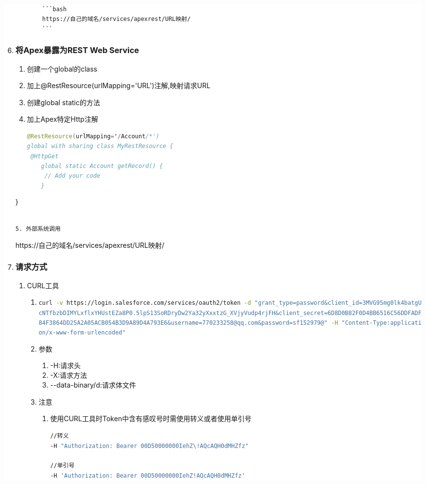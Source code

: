                ```bash
               https://自己的域名/services/apexrest/URL映射/
               ```

   6. ### 将Apex暴露为REST Web Service

      1. 创建一个global的class

      2. 加上@RestResource(urlMapping='URL')注解,映射请求URL

      3. 创建global static的方法

      4. 加上Apex特定Http注解

         ```java
         @RestResource(urlMapping='/Account/*')
         global with sharing class MyRestResource {
          @HttpGet
             global static Account getRecord() {
              // Add your code
             }
      }
         ```

      5. 外部系统调用

         ```
         https://自己的域名/services/apexrest/URL映射/
         ```

   7. ### 请求方式

      1. CURL工具

         1. ```bash
            curl -v https://login.salesforce.com/services/oauth2/token -d "grant_type=password&client_id=3MVG95mg0lk4batgUcNTfbzbDIMYLxflxYHUstEZa8P0.5lpS13SoRDryDw2Ya32yXxxtzG_XVjyVudp4rjFH&client_secret=6D8D0B82F0D4BB6516C56DDFADF84F3864DD25A2A05ACB054B3D9A89D4A793E6&username=770233258@qq.com&password=sf152979@" -H "Content-Type:application/x-www-form-urlencoded"
            ```

         2. 参数

            1. -H:请求头
            2. -X:请求方法
            3. --data-binary/d:请求体文件

         3. 注意

            1. 使用CURL工具时Token中含有感叹号时需使用转义或者使用单引号

               ```bash
               //转义
               -H "Authorization: Bearer 00D50000000IehZ\!AQcAQH0dMHZfz"
               
               //单引号
               -H 'Authorization: Bearer 00D50000000IehZ!AQcAQH0dMHZfz'
               ```
